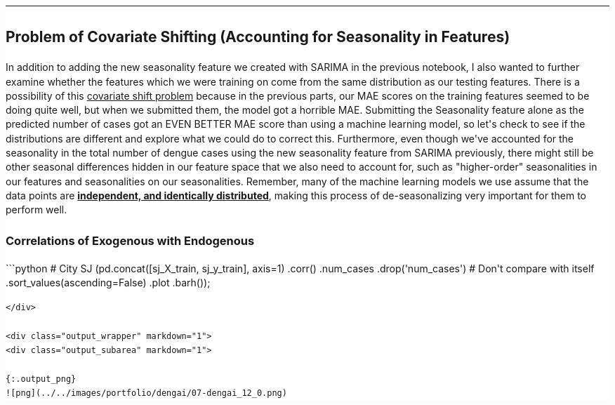 </div>



---
## Problem of Covariate Shifting (Accounting for Seasonality in Features)

In addition to adding the new seasonality feature we created with SARIMA in the previous notebook, I also wanted to further examine whether the features which we were training on come from the same distribution as our testing features. There is a possibility of this [covariate shift problem](http://blog.smola.org/post/4110255196/real-simple-covariate-shift-correction) because in the previous parts, our MAE scores on the training features seemed to be doing quite well, but when we submitted them, the model got a horrible MAE. Submitting the Seasonality feature alone as the predicted number of cases got an EVEN BETTER MAE score than using a machine learning model, so let's check to see if the distributions are different and explore what we could do to correct this. Furthermore, even though we've accounted for the seasonality in the total number of dengue cases using the new seasonality feature from SARIMA previously, there might still be other seasonal differences hidden in our feature space that we also need to  account  for, such as "higher-order" seasonalities in our features and seasonalities on our seasonalities. Remember, many of the machine learning models we use assume that the data points are [__independent, and identically distributed__](https://stats.stackexchange.com/questions/213464/on-the-importance-of-the-i-i-d-assumption-in-statistical-learning), making this process of de-seasonalizing very important for them to perform well.



### Correlations of Exogenous with Endogenous



<div markdown="1" class="cell code_cell">
<div class="input_area" markdown="1">
```python
# City SJ
(pd.concat([sj_X_train, sj_y_train], axis=1)
 .corr()
 .num_cases
 .drop('num_cases') # Don't compare with itself
 .sort_values(ascending=False)
 .plot
 .barh());

```
</div>

<div class="output_wrapper" markdown="1">
<div class="output_subarea" markdown="1">

{:.output_png}
![png](../../images/portfolio/dengai/07-dengai_12_0.png)
